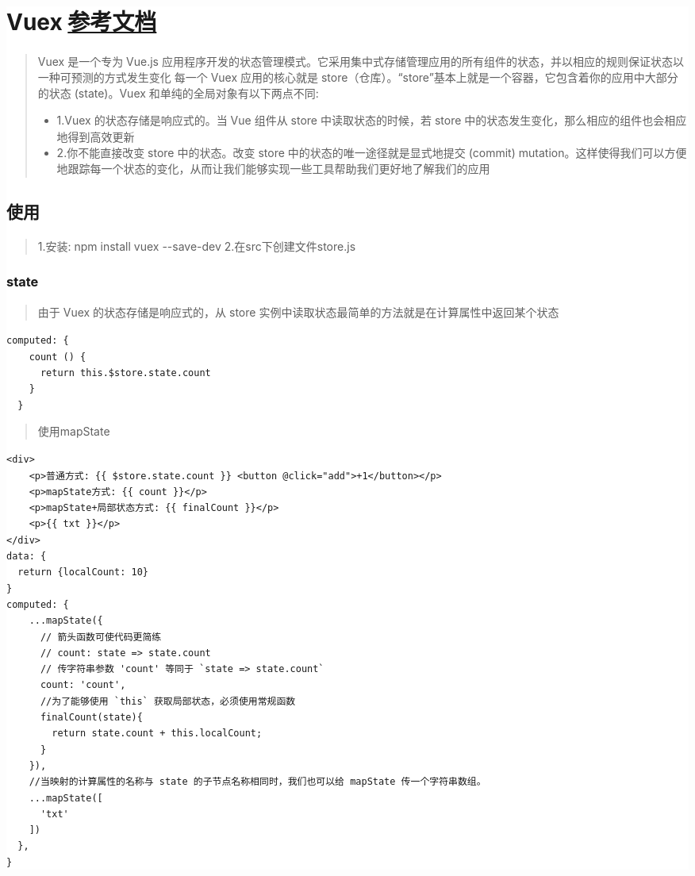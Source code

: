 # Vuex [参考文档](https://vuex.vuejs.org/zh-cn/intro.html)
> Vuex 是一个专为 Vue.js 应用程序开发的状态管理模式。它采用集中式存储管理应用的所有组件的状态，并以相应的规则保证状态以一种可预测的方式发生变化
> 每一个 Vuex 应用的核心就是 store（仓库）。“store”基本上就是一个容器，它包含着你的应用中大部分的状态 (state)。Vuex 和单纯的全局对象有以下两点不同:
> - 1.Vuex 的状态存储是响应式的。当 Vue 组件从 store 中读取状态的时候，若 store 中的状态发生变化，那么相应的组件也会相应地得到高效更新
> - 2.你不能直接改变 store 中的状态。改变 store 中的状态的唯一途径就是显式地提交 (commit) mutation。这样使得我们可以方便地跟踪每一个状态的变化，从而让我们能够实现一些工具帮助我们更好地了解我们的应用

## 使用
> 1.安装: npm install vuex --save-dev
> 2.在src下创建文件store.js

### state
> 由于 Vuex 的状态存储是响应式的，从 store 实例中读取状态最简单的方法就是在计算属性中返回某个状态
```
computed: {
    count () {
      return this.$store.state.count
    }
  }
```
> 使用mapState
```
<div>
    <p>普通方式: {{ $store.state.count }} <button @click="add">+1</button></p>
    <p>mapState方式: {{ count }}</p>
    <p>mapState+局部状态方式: {{ finalCount }}</p>
    <p>{{ txt }}</p>
</div>
data: {
  return {localCount: 10}
}
computed: {
    ...mapState({
      // 箭头函数可使代码更简练
      // count: state => state.count
      // 传字符串参数 'count' 等同于 `state => state.count`
      count: 'count',
      //为了能够使用 `this` 获取局部状态，必须使用常规函数
      finalCount(state){
        return state.count + this.localCount;
      }
    }),
    //当映射的计算属性的名称与 state 的子节点名称相同时，我们也可以给 mapState 传一个字符串数组。
    ...mapState([
      'txt'
    ])
  },
}
```
